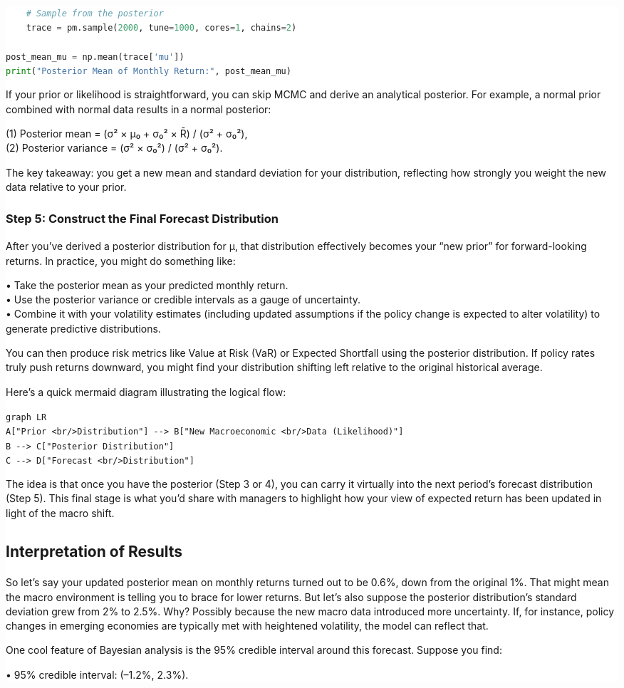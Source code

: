 ```python
    # Sample from the posterior
    trace = pm.sample(2000, tune=1000, cores=1, chains=2)
    
post_mean_mu = np.mean(trace['mu'])
print("Posterior Mean of Monthly Return:", post_mean_mu)
```

If your prior or likelihood is straightforward, you can skip MCMC and derive an analytical posterior. For example, a normal prior combined with normal data results in a normal posterior:

(1) Posterior mean = (σ² × μ₀ + σ₀² × R̄) / (σ² + σ₀²),  
(2) Posterior variance = (σ² × σ₀²) / (σ² + σ₀²).

The key takeaway: you get a new mean and standard deviation for your distribution, reflecting how strongly you weight the new data relative to your prior.

### Step 5: Construct the Final Forecast Distribution

After you’ve derived a posterior distribution for μ, that distribution effectively becomes your “new prior” for forward-looking returns. In practice, you might do something like:

• Take the posterior mean as your predicted monthly return.  
• Use the posterior variance or credible intervals as a gauge of uncertainty.  
• Combine it with your volatility estimates (including updated assumptions if the policy change is expected to alter volatility) to generate predictive distributions.  

You can then produce risk metrics like Value at Risk (VaR) or Expected Shortfall using the posterior distribution. If policy rates truly push returns downward, you might find your distribution shifting left relative to the original historical average.

Here’s a quick mermaid diagram illustrating the logical flow:

```mermaid
graph LR
A["Prior <br/>Distribution"] --> B["New Macroeconomic <br/>Data (Likelihood)"]
B --> C["Posterior Distribution"]
C --> D["Forecast <br/>Distribution"]
```

The idea is that once you have the posterior (Step 3 or 4), you can carry it virtually into the next period’s forecast distribution (Step 5). This final stage is what you’d share with managers to highlight how your view of expected return has been updated in light of the macro shift.

## Interpretation of Results

So let’s say your updated posterior mean on monthly returns turned out to be 0.6%, down from the original 1%. That might mean the macro environment is telling you to brace for lower returns. But let’s also suppose the posterior distribution’s standard deviation grew from 2% to 2.5%. Why? Possibly because the new macro data introduced more uncertainty. If, for instance, policy changes in emerging economies are typically met with heightened volatility, the model can reflect that.

One cool feature of Bayesian analysis is the 95% credible interval around this forecast. Suppose you find:

• 95% credible interval: (–1.2%, 2.3%).
